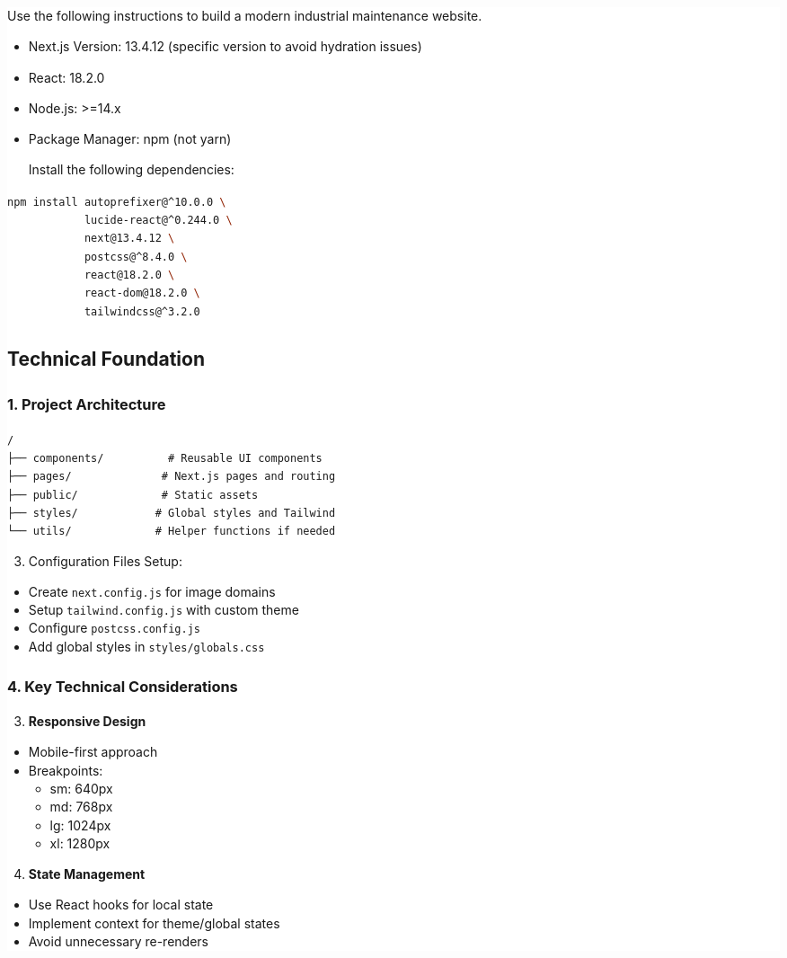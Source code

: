 Use the following instructions to build a modern industrial maintenance website.

- Next.js Version: 13.4.12 (specific version to avoid hydration issues)
- React: 18.2.0
- Node.js: >=14.x
- Package Manager: npm (not yarn)

  Install the following dependencies:

```bash
npm install autoprefixer@^10.0.0 \
            lucide-react@^0.244.0 \
            next@13.4.12 \
            postcss@^8.4.0 \
            react@18.2.0 \
            react-dom@18.2.0 \
            tailwindcss@^3.2.0
```

## Technical Foundation

### 1. Project Architecture

```
/
├── components/          # Reusable UI components
├── pages/              # Next.js pages and routing
├── public/             # Static assets
├── styles/            # Global styles and Tailwind
└── utils/             # Helper functions if needed
```

3. Configuration Files Setup:

- Create `next.config.js` for image domains
- Setup `tailwind.config.js` with custom theme
- Configure `postcss.config.js`
- Add global styles in `styles/globals.css`

### 4. Key Technical Considerations

3. **Responsive Design**

- Mobile-first approach
- Breakpoints:
  - sm: 640px
  - md: 768px
  - lg: 1024px
  - xl: 1280px

4. **State Management**

- Use React hooks for local state
- Implement context for theme/global states
- Avoid unnecessary re-renders
